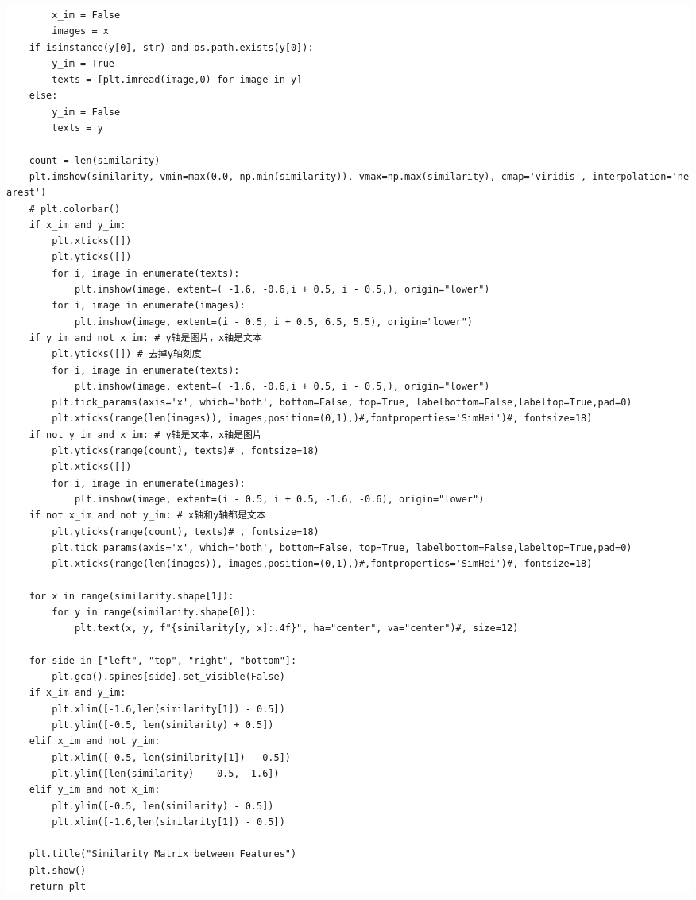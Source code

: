 ```
        x_im = False
        images = x
    if isinstance(y[0], str) and os.path.exists(y[0]):
        y_im = True
        texts = [plt.imread(image,0) for image in y]
    else:
        y_im = False
        texts = y

    count = len(similarity)
    plt.imshow(similarity, vmin=max(0.0, np.min(similarity)), vmax=np.max(similarity), cmap='viridis', interpolation='nearest')
    # plt.colorbar()
    if x_im and y_im:
        plt.xticks([])
        plt.yticks([])
        for i, image in enumerate(texts):
            plt.imshow(image, extent=( -1.6, -0.6,i + 0.5, i - 0.5,), origin="lower")
        for i, image in enumerate(images):
            plt.imshow(image, extent=(i - 0.5, i + 0.5, 6.5, 5.5), origin="lower")
    if y_im and not x_im: # y轴是图片，x轴是文本
        plt.yticks([]) # 去掉y轴刻度
        for i, image in enumerate(texts):
            plt.imshow(image, extent=( -1.6, -0.6,i + 0.5, i - 0.5,), origin="lower")
        plt.tick_params(axis='x', which='both', bottom=False, top=True, labelbottom=False,labeltop=True,pad=0)
        plt.xticks(range(len(images)), images,position=(0,1),)#,fontproperties='SimHei')#, fontsize=18)
    if not y_im and x_im: # y轴是文本，x轴是图片
        plt.yticks(range(count), texts)# , fontsize=18)
        plt.xticks([])
        for i, image in enumerate(images):
            plt.imshow(image, extent=(i - 0.5, i + 0.5, -1.6, -0.6), origin="lower")
    if not x_im and not y_im: # x轴和y轴都是文本
        plt.yticks(range(count), texts)# , fontsize=18)
        plt.tick_params(axis='x', which='both', bottom=False, top=True, labelbottom=False,labeltop=True,pad=0)
        plt.xticks(range(len(images)), images,position=(0,1),)#,fontproperties='SimHei')#, fontsize=18)

    for x in range(similarity.shape[1]):
        for y in range(similarity.shape[0]):
            plt.text(x, y, f"{similarity[y, x]:.4f}", ha="center", va="center")#, size=12)

    for side in ["left", "top", "right", "bottom"]:
        plt.gca().spines[side].set_visible(False)
    if x_im and y_im:
        plt.xlim([-1.6,len(similarity[1]) - 0.5])
        plt.ylim([-0.5, len(similarity) + 0.5])
    elif x_im and not y_im:
        plt.xlim([-0.5, len(similarity[1]) - 0.5])
        plt.ylim([len(similarity)  - 0.5, -1.6])
    elif y_im and not x_im:
        plt.ylim([-0.5, len(similarity) - 0.5])
        plt.xlim([-1.6,len(similarity[1]) - 0.5])
        
    plt.title("Similarity Matrix between Features")
    plt.show()
    return plt
```

